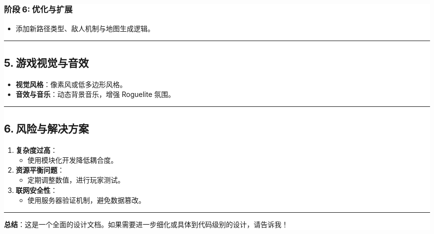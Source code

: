 ### 阶段 6: 优化与扩展
- 添加新路径类型、敌人机制与地图生成逻辑。

---

## **5. 游戏视觉与音效**
- **视觉风格**：像素风或低多边形风格。
- **音效与音乐**：动态背景音乐，增强 Roguelite 氛围。

---

## **6. 风险与解决方案**
1. **复杂度过高**：
   - 使用模块化开发降低耦合度。
2. **资源平衡问题**：
   - 定期调整数值，进行玩家测试。
3. **联网安全性**：
   - 使用服务器验证机制，避免数据篡改。

---

**总结**：这是一个全面的设计文档。如果需要进一步细化或具体到代码级别的设计，请告诉我！
